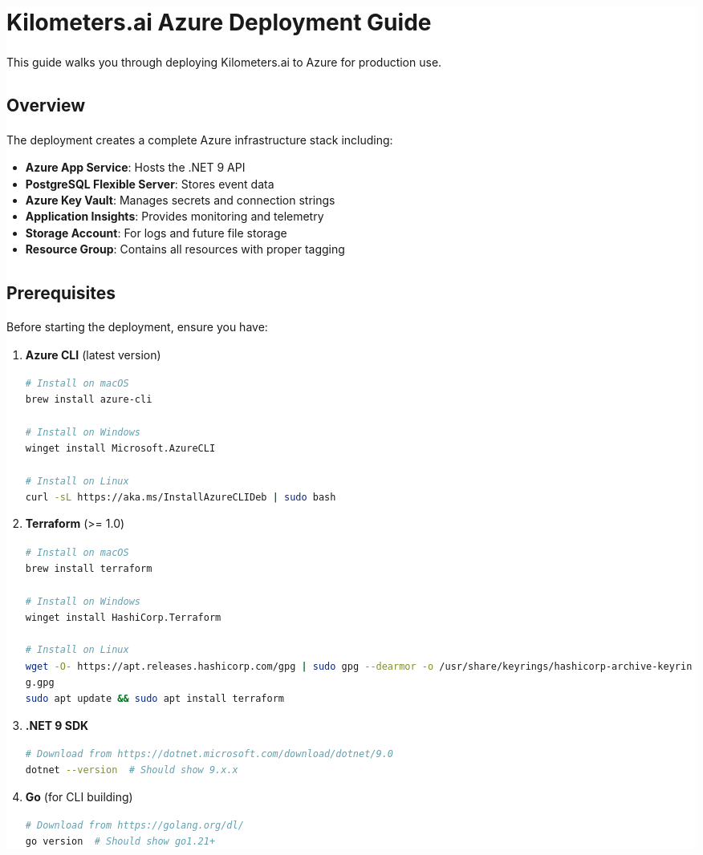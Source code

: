 # Kilometers.ai Azure Deployment Guide

This guide walks you through deploying Kilometers.ai to Azure for production use.

## Overview

The deployment creates a complete Azure infrastructure stack including:

- **Azure App Service**: Hosts the .NET 9 API
- **PostgreSQL Flexible Server**: Stores event data
- **Azure Key Vault**: Manages secrets and connection strings
- **Application Insights**: Provides monitoring and telemetry
- **Storage Account**: For logs and future file storage
- **Resource Group**: Contains all resources with proper tagging

## Prerequisites

Before starting the deployment, ensure you have:

1. **Azure CLI** (latest version)
   ```bash
   # Install on macOS
   brew install azure-cli
   
   # Install on Windows
   winget install Microsoft.AzureCLI
   
   # Install on Linux
   curl -sL https://aka.ms/InstallAzureCLIDeb | sudo bash
   ```

2. **Terraform** (>= 1.0)
   ```bash
   # Install on macOS
   brew install terraform
   
   # Install on Windows
   winget install HashiCorp.Terraform
   
   # Install on Linux
   wget -O- https://apt.releases.hashicorp.com/gpg | sudo gpg --dearmor -o /usr/share/keyrings/hashicorp-archive-keyring.gpg
   sudo apt update && sudo apt install terraform
   ```

3. **.NET 9 SDK**
   ```bash
   # Download from https://dotnet.microsoft.com/download/dotnet/9.0
   dotnet --version  # Should show 9.x.x
   ```

4. **Go** (for CLI building)
   ```bash
   # Download from https://golang.org/dl/
   go version  # Should show go1.21+ 
   ```
